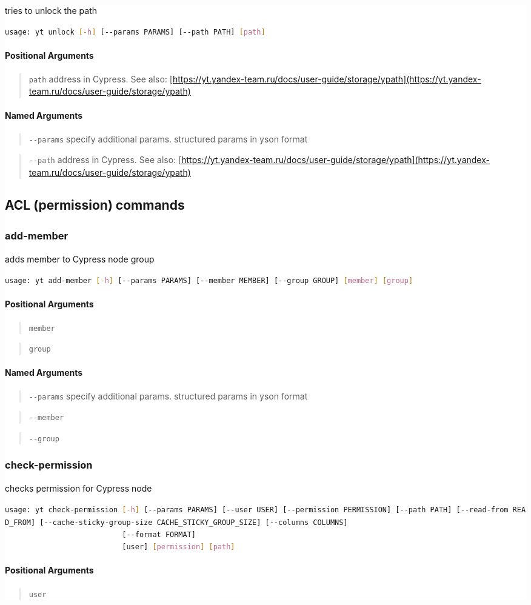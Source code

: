 tries to unlock the path

```bash
usage: yt unlock [-h] [--params PARAMS] [--path PATH] [path]
```

#### Positional Arguments

> `path`    address in Cypress. See also: [https://yt.yandex-team.ru/docs/user-guide/storage/ypath](https://yt.yandex-team.ru/docs/user-guide/storage/ypath)

#### Named Arguments

> `--params`    specify additional params. structured params in yson format

> `--path`    address in Cypress. See also: [https://yt.yandex-team.ru/docs/user-guide/storage/ypath](https://yt.yandex-team.ru/docs/user-guide/storage/ypath)

## ACL (permission) commands



### add-member

adds member to Cypress node group

```bash
usage: yt add-member [-h] [--params PARAMS] [--member MEMBER] [--group GROUP] [member] [group]
```

#### Positional Arguments

> `member`    

> `group`    

#### Named Arguments

> `--params`    specify additional params. structured params in yson format

> `--member`    

> `--group`    

### check-permission

checks permission for Cypress node

```bash
usage: yt check-permission [-h] [--params PARAMS] [--user USER] [--permission PERMISSION] [--path PATH] [--read-from READ_FROM] [--cache-sticky-group-size CACHE_STICKY_GROUP_SIZE] [--columns COLUMNS]
                           [--format FORMAT]
                           [user] [permission] [path]
```

#### Positional Arguments

> `user`    

